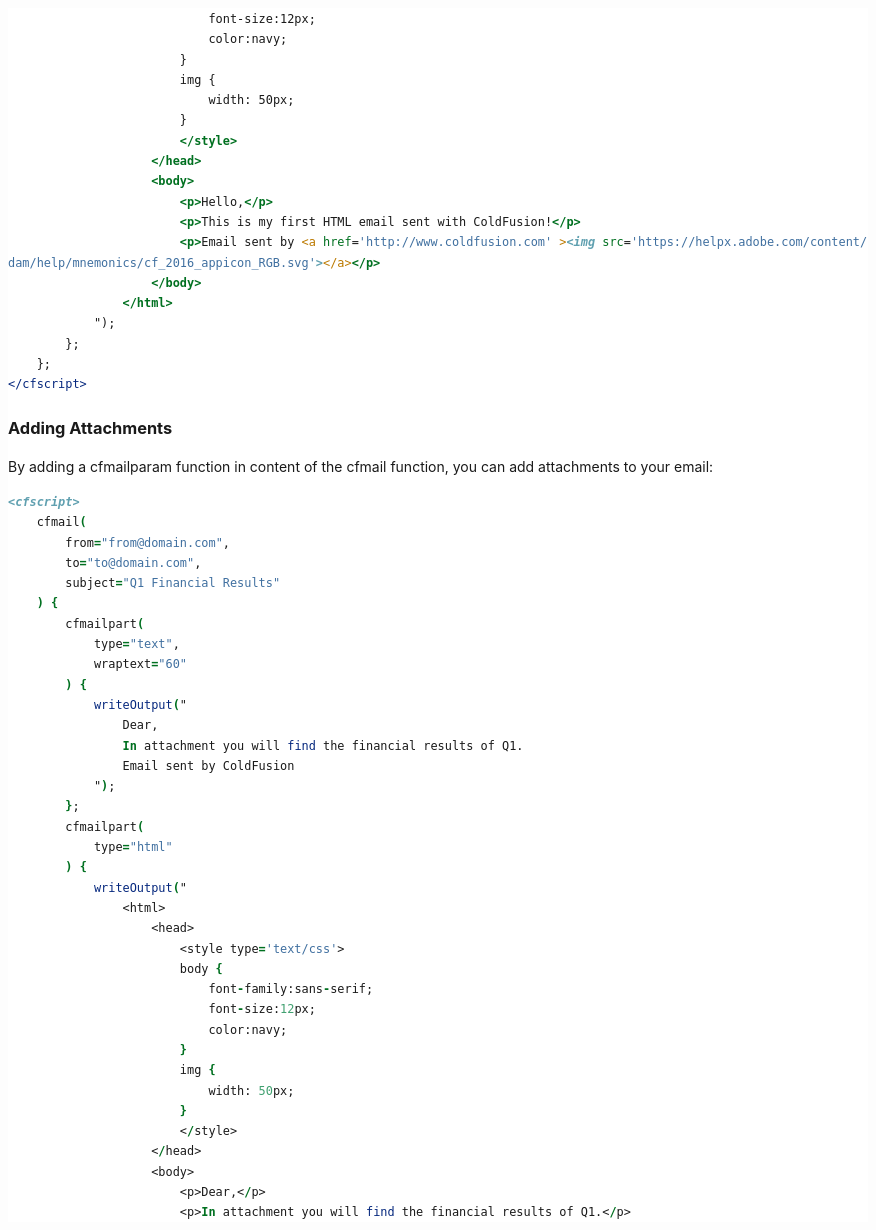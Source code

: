 ```cfml
                            font-size:12px;
                            color:navy;
                        }
                        img {
                            width: 50px;
                        }
                        </style>
                    </head>
                    <body>
                        <p>Hello,</p>
                        <p>This is my first HTML email sent with ColdFusion!</p>
                        <p>Email sent by <a href='http://www.coldfusion.com' ><img src='https://helpx.adobe.com/content/dam/help/mnemonics/cf_2016_appicon_RGB.svg'></a></p>
                    </body>
                </html>
            ");
        };
    };
</cfscript>
```

### Adding Attachments

By adding a cfmailparam function in content of the cfmail function, you can add attachments to your email:

```cfml
<cfscript>
    cfmail(
        from="from@domain.com",
        to="to@domain.com",
        subject="Q1 Financial Results"
    ) {
        cfmailpart(
            type="text",
            wraptext="60"
        ) {
            writeOutput("
                Dear,
                In attachment you will find the financial results of Q1.
                Email sent by ColdFusion
            ");
        };
        cfmailpart(
            type="html"
        ) {
            writeOutput("
                <html>
                    <head>
                        <style type='text/css'>
                        body {
                            font-family:sans-serif;
                            font-size:12px;
                            color:navy;
                        }
                        img {
                            width: 50px;
                        }
                        </style>
                    </head>
                    <body>
                        <p>Dear,</p>
                        <p>In attachment you will find the financial results of Q1.</p>
```